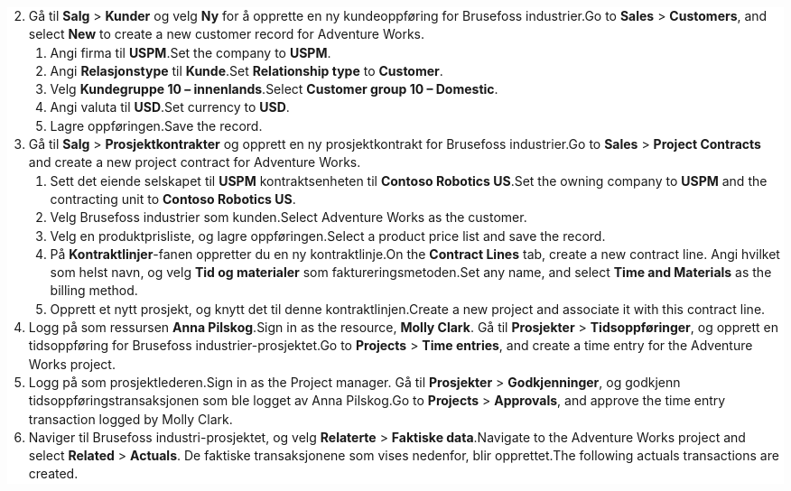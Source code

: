2. <span data-ttu-id="95d7a-172">Gå til **Salg** > **Kunder** og velg **Ny** for å opprette en ny kundeoppføring for Brusefoss industrier.</span><span class="sxs-lookup"><span data-stu-id="95d7a-172">Go to **Sales** > **Customers**, and select **New** to create a new customer record for Adventure Works.</span></span>
    1. <span data-ttu-id="95d7a-173">Angi firma til **USPM**.</span><span class="sxs-lookup"><span data-stu-id="95d7a-173">Set the company to **USPM**.</span></span>
    2. <span data-ttu-id="95d7a-174">Angi **Relasjonstype** til **Kunde**.</span><span class="sxs-lookup"><span data-stu-id="95d7a-174">Set **Relationship type** to **Customer**.</span></span>
    3. <span data-ttu-id="95d7a-175">Velg **Kundegruppe 10 – innenlands**.</span><span class="sxs-lookup"><span data-stu-id="95d7a-175">Select **Customer group 10 – Domestic**.</span></span>
    4. <span data-ttu-id="95d7a-176">Angi valuta til **USD**.</span><span class="sxs-lookup"><span data-stu-id="95d7a-176">Set currency to **USD**.</span></span>
    5. <span data-ttu-id="95d7a-177">Lagre oppføringen.</span><span class="sxs-lookup"><span data-stu-id="95d7a-177">Save the record.</span></span>
3. <span data-ttu-id="95d7a-178">Gå til **Salg** > **Prosjektkontrakter** og opprett en ny prosjektkontrakt for Brusefoss industrier.</span><span class="sxs-lookup"><span data-stu-id="95d7a-178">Go to **Sales** > **Project Contracts** and create a new project contract for Adventure Works.</span></span>
    1. <span data-ttu-id="95d7a-179">Sett det eiende selskapet til **USPM** kontraktsenheten til **Contoso Robotics US**.</span><span class="sxs-lookup"><span data-stu-id="95d7a-179">Set the owning company to **USPM** and the contracting unit to **Contoso Robotics US**.</span></span>
    2. <span data-ttu-id="95d7a-180">Velg Brusefoss industrier som kunden.</span><span class="sxs-lookup"><span data-stu-id="95d7a-180">Select Adventure Works as the customer.</span></span>
    3. <span data-ttu-id="95d7a-181">Velg en produktprisliste, og lagre oppføringen.</span><span class="sxs-lookup"><span data-stu-id="95d7a-181">Select a product price list and save the record.</span></span>
    4. <span data-ttu-id="95d7a-182">På **Kontraktlinjer**-fanen oppretter du en ny kontraktlinje.</span><span class="sxs-lookup"><span data-stu-id="95d7a-182">On the **Contract Lines** tab, create a new contract line.</span></span> <span data-ttu-id="95d7a-183">Angi hvilket som helst navn, og velg **Tid og materialer** som faktureringsmetoden.</span><span class="sxs-lookup"><span data-stu-id="95d7a-183">Set any name, and select **Time and Materials** as the billing method.</span></span>
    5. <span data-ttu-id="95d7a-184">Opprett et nytt prosjekt, og knytt det til denne kontraktlinjen.</span><span class="sxs-lookup"><span data-stu-id="95d7a-184">Create a new project and associate it with this contract line.</span></span>
4. <span data-ttu-id="95d7a-185">Logg på som ressursen **Anna Pilskog**.</span><span class="sxs-lookup"><span data-stu-id="95d7a-185">Sign in as the resource, **Molly Clark**.</span></span> <span data-ttu-id="95d7a-186">Gå til **Prosjekter** > **Tidsoppføringer**, og opprett en tidsoppføring for Brusefoss industrier-prosjektet.</span><span class="sxs-lookup"><span data-stu-id="95d7a-186">Go to **Projects** > **Time entries**, and create a time entry for the Adventure Works project.</span></span>
5. <span data-ttu-id="95d7a-187">Logg på som prosjektlederen.</span><span class="sxs-lookup"><span data-stu-id="95d7a-187">Sign in as the Project manager.</span></span> <span data-ttu-id="95d7a-188">Gå til **Prosjekter** > **Godkjenninger**, og godkjenn tidsoppføringstransaksjonen som ble logget av Anna Pilskog.</span><span class="sxs-lookup"><span data-stu-id="95d7a-188">Go to **Projects** > **Approvals**, and approve the time entry transaction logged by Molly Clark.</span></span>
6. <span data-ttu-id="95d7a-189">Naviger til Brusefoss industri-prosjektet, og velg **Relaterte** > **Faktiske data**.</span><span class="sxs-lookup"><span data-stu-id="95d7a-189">Navigate to the Adventure Works project and select **Related** > **Actuals**.</span></span> <span data-ttu-id="95d7a-190">De faktiske transaksjonene som vises nedenfor, blir opprettet.</span><span class="sxs-lookup"><span data-stu-id="95d7a-190">The following actuals transactions are created.</span></span>
